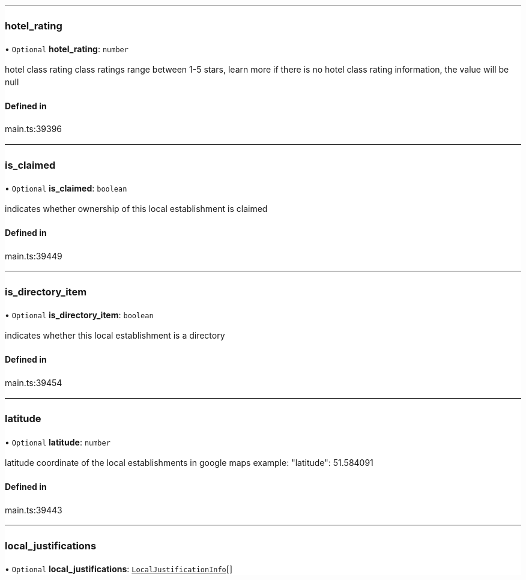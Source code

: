 ___

### hotel\_rating

• `Optional` **hotel\_rating**: `number`

hotel class rating
class ratings range between 1-5 stars, learn more
if there is no hotel class rating information, the value will be null

#### Defined in

main.ts:39396

___

### is\_claimed

• `Optional` **is\_claimed**: `boolean`

indicates whether ownership of this local establishment is claimed

#### Defined in

main.ts:39449

___

### is\_directory\_item

• `Optional` **is\_directory\_item**: `boolean`

indicates whether this local establishment is a directory

#### Defined in

main.ts:39454

___

### latitude

• `Optional` **latitude**: `number`

latitude coordinate of the local establishments in google maps
example:
"latitude": 51.584091

#### Defined in

main.ts:39443

___

### local\_justifications

• `Optional` **local\_justifications**: [`LocalJustificationInfo`](../classes/LocalJustificationInfo.md)[]
